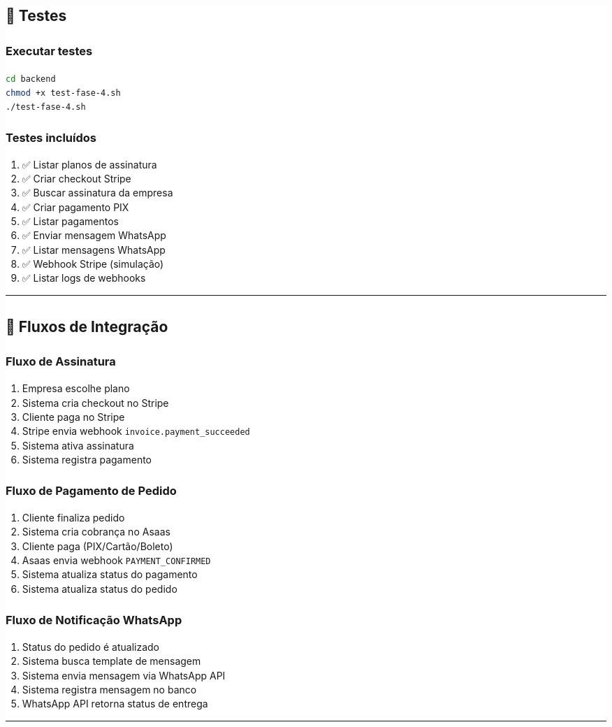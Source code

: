 ## 🧪 Testes

### Executar testes
```bash
cd backend
chmod +x test-fase-4.sh
./test-fase-4.sh
```

### Testes incluídos
1. ✅ Listar planos de assinatura
2. ✅ Criar checkout Stripe
3. ✅ Buscar assinatura da empresa
4. ✅ Criar pagamento PIX
5. ✅ Listar pagamentos
6. ✅ Enviar mensagem WhatsApp
7. ✅ Listar mensagens WhatsApp
8. ✅ Webhook Stripe (simulação)
9. ✅ Listar logs de webhooks

---

## 🔄 Fluxos de Integração

### Fluxo de Assinatura
1. Empresa escolhe plano
2. Sistema cria checkout no Stripe
3. Cliente paga no Stripe
4. Stripe envia webhook `invoice.payment_succeeded`
5. Sistema ativa assinatura
6. Sistema registra pagamento

### Fluxo de Pagamento de Pedido
1. Cliente finaliza pedido
2. Sistema cria cobrança no Asaas
3. Cliente paga (PIX/Cartão/Boleto)
4. Asaas envia webhook `PAYMENT_CONFIRMED`
5. Sistema atualiza status do pagamento
6. Sistema atualiza status do pedido

### Fluxo de Notificação WhatsApp
1. Status do pedido é atualizado
2. Sistema busca template de mensagem
3. Sistema envia mensagem via WhatsApp API
4. Sistema registra mensagem no banco
5. WhatsApp API retorna status de entrega

---
